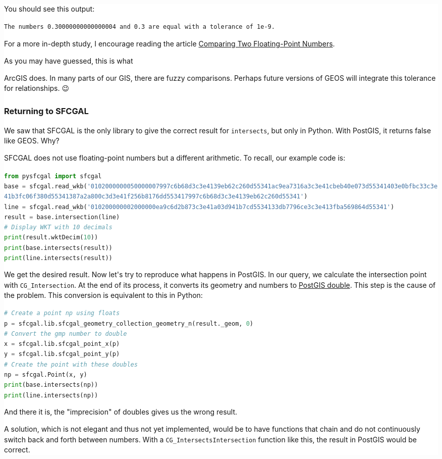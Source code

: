 You should see this output:

`The numbers 0.30000000000000004 and 0.3 are equal with a tolerance of 1e-9.`

For a more in-depth study, I encourage reading the article [Comparing Two Floating-Point Numbers](https://embeddeduse.com/2019/08/26/qt-compare-two-floats/).

As you may have guessed, this is what

 ArcGIS does.
In many parts of our GIS, there are fuzzy comparisons. Perhaps future versions of GEOS will integrate this tolerance for relationships. :wink:

### Returning to SFCGAL

We saw that SFCGAL is the only library to give the correct result for `intersects`, but only in Python. With PostGIS, it returns false like GEOS. Why?

SFCGAL does not use floating-point numbers but a different arithmetic. To recall, our example code is:

```python
from pysfcgal import sfcgal
base = sfcgal.read_wkb('0102000000050000007997c6b68d3c3e4139eb62c260d55341ac9ea7316a3c3e41cbeb40e073d55341403e0bfbc33c3e41b3fc06f380d55341387a2a800c3d3e41f256b8176dd553417997c6b68d3c3e4139eb62c260d55341')
line = sfcgal.read_wkb('010200000002000000ea9c6d2b873c3e41a03d941b7cd5534133db7796ce3c3e413fba569864d55341')
result = base.intersection(line)
# Display WKT with 10 decimals
print(result.wktDecim(10))
print(base.intersects(result))
print(line.intersects(result))
```

We get the desired result. Now let's try to reproduce what happens in PostGIS.
In our query, we calculate the intersection point with `CG_Intersection`. At the end of its process, it converts its geometry and numbers to [PostGIS double](https://github.com/postgis/postgis/blob/d29ba84cb05988ab0aa1b2da3eef90108dfae1db/sfcgal/lwgeom_sfcgal.c#L559). This step is the cause of the problem. This conversion is equivalent to this in Python:

```python
# Create a point np using floats
p = sfcgal.lib.sfcgal_geometry_collection_geometry_n(result._geom, 0)
# Convert the gmp number to double
x = sfcgal.lib.sfcgal_point_x(p)
y = sfcgal.lib.sfcgal_point_y(p)
# Create the point with these doubles
np = sfcgal.Point(x, y)
print(base.intersects(np))
print(line.intersects(np))
```

And there it is, the "imprecision" of doubles gives us the wrong result.

A solution, which is not elegant and thus not yet implemented, would be to have functions that chain and do not continuously switch back and forth between numbers. With a `CG_IntersectsIntersection` function like this, the result in PostGIS would be correct.
